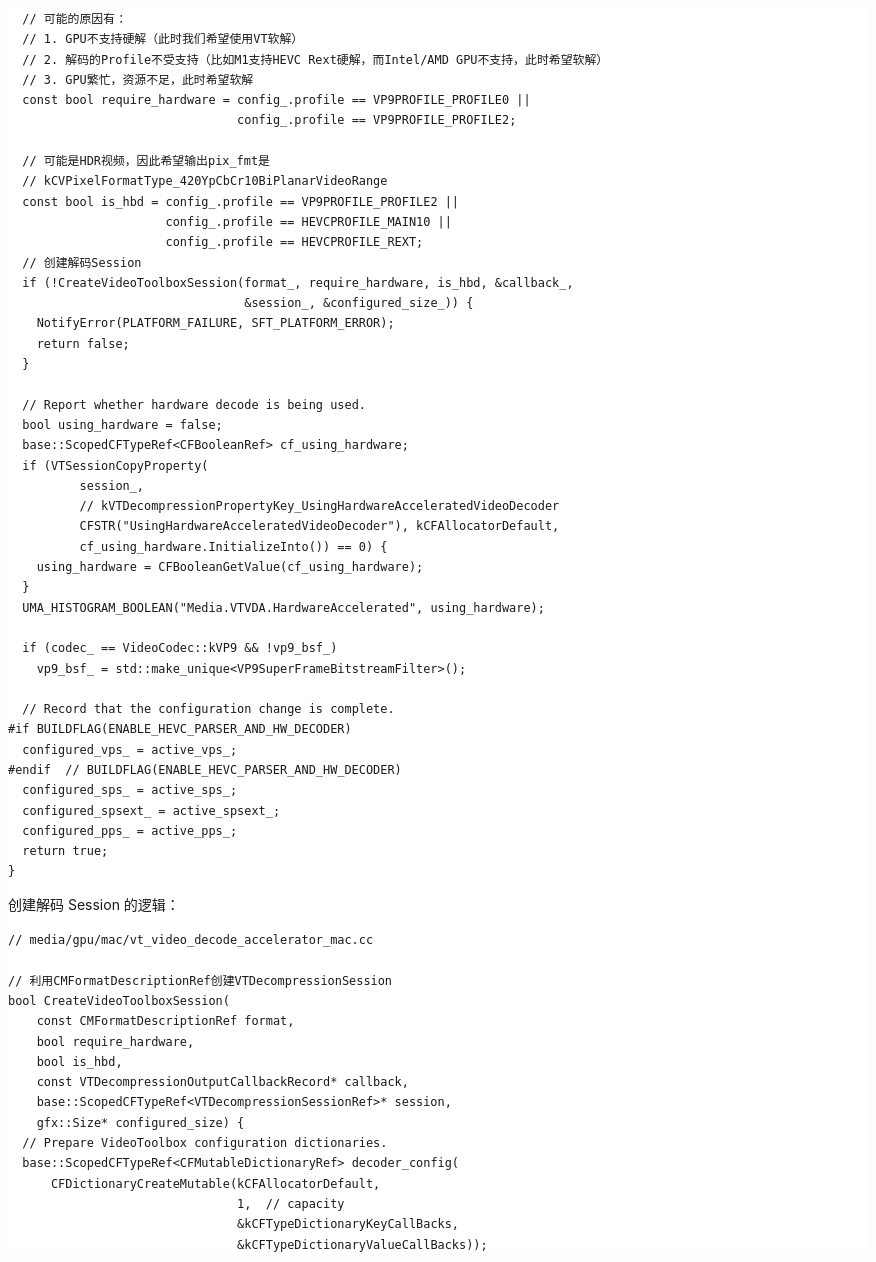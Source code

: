 ```
  // 可能的原因有：
  // 1. GPU不支持硬解（此时我们希望使用VT软解）
  // 2. 解码的Profile不受支持（比如M1支持HEVC Rext硬解，而Intel/AMD GPU不支持，此时希望软解）
  // 3. GPU繁忙，资源不足，此时希望软解
  const bool require_hardware = config_.profile == VP9PROFILE_PROFILE0 ||
                                config_.profile == VP9PROFILE_PROFILE2;

  // 可能是HDR视频，因此希望输出pix_fmt是
  // kCVPixelFormatType_420YpCbCr10BiPlanarVideoRange
  const bool is_hbd = config_.profile == VP9PROFILE_PROFILE2 ||
                      config_.profile == HEVCPROFILE_MAIN10 ||
                      config_.profile == HEVCPROFILE_REXT;
  // 创建解码Session
  if (!CreateVideoToolboxSession(format_, require_hardware, is_hbd, &callback_,
                                 &session_, &configured_size_)) {
    NotifyError(PLATFORM_FAILURE, SFT_PLATFORM_ERROR);
    return false;
  }

  // Report whether hardware decode is being used.
  bool using_hardware = false;
  base::ScopedCFTypeRef<CFBooleanRef> cf_using_hardware;
  if (VTSessionCopyProperty(
          session_,
          // kVTDecompressionPropertyKey_UsingHardwareAcceleratedVideoDecoder
          CFSTR("UsingHardwareAcceleratedVideoDecoder"), kCFAllocatorDefault,
          cf_using_hardware.InitializeInto()) == 0) {
    using_hardware = CFBooleanGetValue(cf_using_hardware);
  }
  UMA_HISTOGRAM_BOOLEAN("Media.VTVDA.HardwareAccelerated", using_hardware);

  if (codec_ == VideoCodec::kVP9 && !vp9_bsf_)
    vp9_bsf_ = std::make_unique<VP9SuperFrameBitstreamFilter>();

  // Record that the configuration change is complete.
#if BUILDFLAG(ENABLE_HEVC_PARSER_AND_HW_DECODER)
  configured_vps_ = active_vps_;
#endif  // BUILDFLAG(ENABLE_HEVC_PARSER_AND_HW_DECODER)
  configured_sps_ = active_sps_;
  configured_spsext_ = active_spsext_;
  configured_pps_ = active_pps_;
  return true;
}
```

创建解码 Session 的逻辑：

```
// media/gpu/mac/vt_video_decode_accelerator_mac.cc

// 利用CMFormatDescriptionRef创建VTDecompressionSession
bool CreateVideoToolboxSession(
    const CMFormatDescriptionRef format,
    bool require_hardware,
    bool is_hbd,
    const VTDecompressionOutputCallbackRecord* callback,
    base::ScopedCFTypeRef<VTDecompressionSessionRef>* session,
    gfx::Size* configured_size) {
  // Prepare VideoToolbox configuration dictionaries.
  base::ScopedCFTypeRef<CFMutableDictionaryRef> decoder_config(
      CFDictionaryCreateMutable(kCFAllocatorDefault,
                                1,  // capacity
                                &kCFTypeDictionaryKeyCallBacks,
                                &kCFTypeDictionaryValueCallBacks));
```